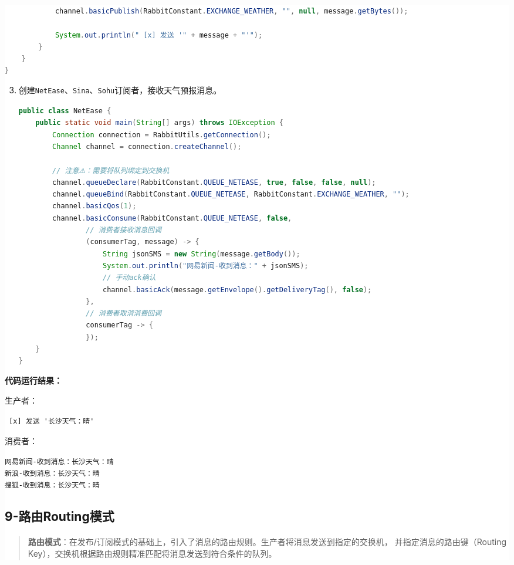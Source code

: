    ```java
               channel.basicPublish(RabbitConstant.EXCHANGE_WEATHER, "", null, message.getBytes());
   
               System.out.println(" [x] 发送 '" + message + "'");
           }
       }
   }
   ```

3. 创建`NetEase`、`Sina`、`Sohu`订阅者，接收天气预报消息。

   ```java
   public class NetEase {
       public static void main(String[] args) throws IOException {
           Connection connection = RabbitUtils.getConnection();
           Channel channel = connection.createChannel();
   
           // 注意⚠️：需要将队列绑定到交换机
           channel.queueDeclare(RabbitConstant.QUEUE_NETEASE, true, false, false, null);
           channel.queueBind(RabbitConstant.QUEUE_NETEASE, RabbitConstant.EXCHANGE_WEATHER, "");
           channel.basicQos(1);
           channel.basicConsume(RabbitConstant.QUEUE_NETEASE, false,
                   // 消费者接收消息回调
                   (consumerTag, message) -> {
                       String jsonSMS = new String(message.getBody());
                       System.out.println("网易新闻-收到消息：" + jsonSMS);
                       // 手动ack确认
                       channel.basicAck(message.getEnvelope().getDeliveryTag(), false);
                   },
                   // 消费者取消消费回调
                   consumerTag -> {
                   });
       }
   }
   ```

**代码运行结果：**

生产者：

```jshell
 [x] 发送 '长沙天气：晴'
```

消费者：

```shell
网易新闻-收到消息：长沙天气：晴
新浪-收到消息：长沙天气：晴
搜狐-收到消息：长沙天气：晴
```

## 9-路由Routing模式

> **路由模式**：在发布/订阅模式的基础上，引入了消息的路由规则。生产者将消息发送到指定的交换机，
> 并指定消息的路由键（Routing Key），交换机根据路由规则精准匹配将消息发送到符合条件的队列。
